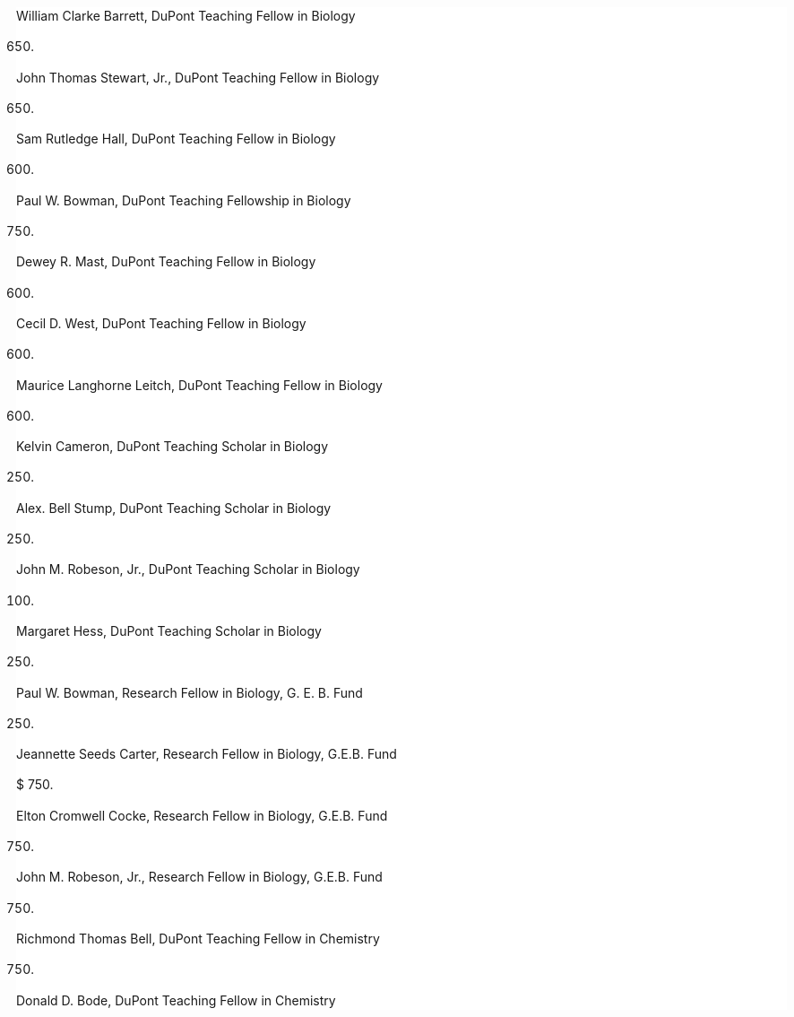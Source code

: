 William Clarke Barrett, DuPont Teaching Fellow in Biology

650.

John Thomas Stewart, Jr., DuPont Teaching Fellow in Biology

650.

Sam Rutledge Hall, DuPont Teaching Fellow in Biology

600.

Paul W. Bowman, DuPont Teaching Fellowship in Biology

750.

Dewey R. Mast, DuPont Teaching Fellow in Biology

600.

Cecil D. West, DuPont Teaching Fellow in Biology

600.

Maurice Langhorne Leitch, DuPont Teaching Fellow in Biology

600.

Kelvin Cameron, DuPont Teaching Scholar in Biology

250.

Alex. Bell Stump, DuPont Teaching Scholar in Biology

250.

John M. Robeson, Jr., DuPont Teaching Scholar in Biology

100.

Margaret Hess, DuPont Teaching Scholar in Biology

250.

Paul W. Bowman, Research Fellow in Biology, G. E. B. Fund

250.

Jeannette Seeds Carter, Research Fellow in Biology, G.E.B. Fund

$ 750.

Elton Cromwell Cocke, Research Fellow in Biology, G.E.B. Fund

750.

John M. Robeson, Jr., Research Fellow in Biology, G.E.B. Fund

750.

Richmond Thomas Bell, DuPont Teaching Fellow in Chemistry

750.

Donald D. Bode, DuPont Teaching Fellow in Chemistry
